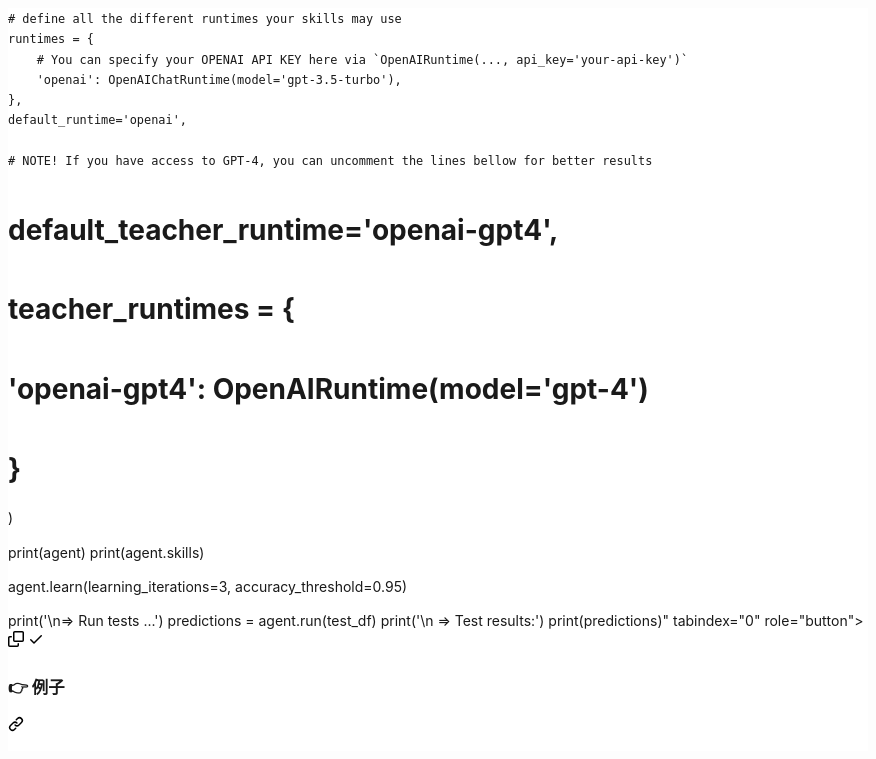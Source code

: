     # define all the different runtimes your skills may use
    runtimes = {
        # You can specify your OPENAI API KEY here via `OpenAIRuntime(..., api_key='your-api-key')`
        'openai': OpenAIChatRuntime(model='gpt-3.5-turbo'),
    },
    default_runtime='openai',
    
    # NOTE! If you have access to GPT-4, you can uncomment the lines bellow for better results
#     default_teacher_runtime='openai-gpt4',
#     teacher_runtimes = {
#       'openai-gpt4': OpenAIRuntime(model='gpt-4')
#     }
)

print(agent)
print(agent.skills)

agent.learn(learning_iterations=3, accuracy_threshold=0.95)

print('\n=> Run tests ...')
predictions = agent.run(test_df)
print('\n => Test results:')
print(predictions)" tabindex="0" role="button">
      <svg aria-hidden="true" height="16" viewBox="0 0 16 16" version="1.1" width="16" data-view-component="true" class="octicon octicon-copy js-clipboard-copy-icon">
    <path d="M0 6.75C0 5.784.784 5 1.75 5h1.5a.75.75 0 0 1 0 1.5h-1.5a.25.25 0 0 0-.25.25v7.5c0 .138.112.25.25.25h7.5a.25.25 0 0 0 .25-.25v-1.5a.75.75 0 0 1 1.5 0v1.5A1.75 1.75 0 0 1 9.25 16h-7.5A1.75 1.75 0 0 1 0 14.25Z"></path><path d="M5 1.75C5 .784 5.784 0 6.75 0h7.5C15.216 0 16 .784 16 1.75v7.5A1.75 1.75 0 0 1 14.25 11h-7.5A1.75 1.75 0 0 1 5 9.25Zm1.75-.25a.25.25 0 0 0-.25.25v7.5c0 .138.112.25.25.25h7.5a.25.25 0 0 0 .25-.25v-7.5a.25.25 0 0 0-.25-.25Z"></path>
</svg>
      <svg aria-hidden="true" height="16" viewBox="0 0 16 16" version="1.1" width="16" data-view-component="true" class="octicon octicon-check js-clipboard-check-icon color-fg-success d-none">
    <path d="M13.78 4.22a.75.75 0 0 1 0 1.06l-7.25 7.25a.75.75 0 0 1-1.06 0L2.22 9.28a.751.751 0 0 1 .018-1.042.751.751 0 0 1 1.042-.018L6 10.94l6.72-6.72a.75.75 0 0 1 1.06 0Z"></path>
</svg>
    </clipboard-copy>
  </div></div>
<div class="markdown-heading" dir="auto"><h3 tabindex="-1" class="heading-element" dir="auto"><font style="vertical-align: inherit;"><font style="vertical-align: inherit;">👉 例子</font></font></h3><a id="user-content--examples" class="anchor" aria-label="永久链接：👉 示例" href="#-examples"><svg class="octicon octicon-link" viewBox="0 0 16 16" version="1.1" width="16" height="16" aria-hidden="true"><path d="m7.775 3.275 1.25-1.25a3.5 3.5 0 1 1 4.95 4.95l-2.5 2.5a3.5 3.5 0 0 1-4.95 0 .751.751 0 0 1 .018-1.042.751.751 0 0 1 1.042-.018 1.998 1.998 0 0 0 2.83 0l2.5-2.5a2.002 2.002 0 0 0-2.83-2.83l-1.25 1.25a.751.751 0 0 1-1.042-.018.751.751 0 0 1-.018-1.042Zm-4.69 9.64a1.998 1.998 0 0 0 2.83 0l1.25-1.25a.751.751 0 0 1 1.042.018.751.751 0 0 1 .018 1.042l-1.25 1.25a3.5 3.5 0 1 1-4.95-4.95l2.5-2.5a3.5 3.5 0 0 1 4.95 0 .751.751 0 0 1-.018 1.042.751.751 0 0 1-1.042.018 1.998 1.998 0 0 0-2.83 0l-2.5 2.5a1.998 1.998 0 0 0 0 2.83Z"></path></svg></a></div>
<table>
<thead>
<tr>